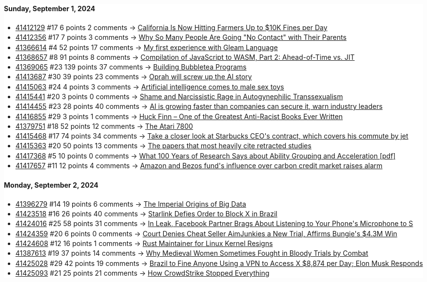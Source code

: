 #### **Sunday, September 1, 2024**

* [41412129](https://news.ycombinator.com/item?id=41412129) #17 6 points 2 comments -> [California Is Now Hitting Farmers Up to $10K Fines per Day](https://franknez.com/california-is-now-hitting-farmers-up-to-10k-fines-per-day/)
* [41412356](https://news.ycombinator.com/item?id=41412356) #17 7 points 3 comments -> [Why So Many People Are Going "No Contact" with Their Parents](https://www.newyorker.com/culture/annals-of-inquiry/why-so-many-people-are-going-no-contact-with-their-parents)
* [41366614](https://news.ycombinator.com/item?id=41366614) #4 52 points 17 comments -> [My first experience with Gleam Language](https://pliutau.com/my-first-experience-with-gleam-lang/)
* [41368657](https://news.ycombinator.com/item?id=41368657) #8 91 points 8 comments -> [Compilation of JavaScript to WASM, Part 2: Ahead-of-Time vs. JIT](https://cfallin.org/blog/2024/08/27/aot-js/)
* [41369065](https://news.ycombinator.com/item?id=41369065) #23 139 points 37 comments -> [Building Bubbletea Programs](https://leg100.github.io/en/posts/building-bubbletea-programs/)
* [41413687](https://news.ycombinator.com/item?id=41413687) #30 39 points 23 comments -> [Oprah will screw up the AI story](https://www.anildash.com//2024/08/31/oprah-wrong-ai/)
* [41415063](https://news.ycombinator.com/item?id=41415063) #24 4 points 3 comments -> [Artificial intelligence comes to male sex toys](https://english.elpais.com/lifestyle/2024-09-01/this-is-not-your-normal-masturbation-artificial-intelligence-comes-to-male-sex-toys.html)
* [41415441](https://news.ycombinator.com/item?id=41415441) #20 3 points 0 comments -> [Shame and Narcissistic Rage in Autogynephilic Transsexualism](https://annelawrence.com/wp-content/uploads/2023/11/Lawrence-2008-shame-and-narcissistic-rage.pdf)
* [41414455](https://news.ycombinator.com/item?id=41414455) #23 28 points 40 comments -> [AI is growing faster than companies can secure it, warn industry leaders](https://venturebeat.com/ai/ai-is-growing-faster-than-companies-can-secure-it-warn-industry-leaders/)
* [41416855](https://news.ycombinator.com/item?id=41416855) #29 3 points 1 comments -> [Huck Finn – One of the Greatest Anti-Racist Books Ever Written](https://medium.com/luminasticity/huck-finn-one-of-the-greatest-anti-racist-books-ever-written-db3f922dea44)
* [41379751](https://news.ycombinator.com/item?id=41379751) #18 52 points 12 comments -> [The Atari 7800](https://www.goto10retro.com/p/inside-the-atari-7800)
* [41415468](https://news.ycombinator.com/item?id=41415468) #17 74 points 34 comments -> [Take a closer look at Starbucks CEO's contract, which covers his commute by jet](https://www.abc.net.au/news/2024-09-01/starbucks-ceo-brian-niccol-contract-explained/104270064)
* [41415363](https://news.ycombinator.com/item?id=41415363) #20 50 points 13 comments -> [The papers that most heavily cite retracted studies](https://www.nature.com/articles/d41586-024-02719-5)
* [41417368](https://news.ycombinator.com/item?id=41417368) #5 10 points 0 comments -> [What 100 Years of Research Says about Ability Grouping and Acceleration [pdf]](http://www.k12accountability.org/resources/Gifted-Education/GT_Review_of_Ed_Research_Meta_Analysis.pdf)
* [41417657](https://news.ycombinator.com/item?id=41417657) #11 12 points 4 comments -> [Amazon and Bezos fund's influence over carbon credit market raises alarm](https://www.ft.com/content/388b190d-49b0-4997-af18-1049e911f0b7)
#### **Monday, September 2, 2024**
* [41396279](https://news.ycombinator.com/item?id=41396279) #14 19 points 6 comments -> [The Imperial Origins of Big Data](https://yalebooks.yale.edu/2024/08/28/the-imperial-origins-of-big-data/)
* [41423518](https://news.ycombinator.com/item?id=41423518) #16 26 points 40 comments -> [Starlink Defies Order to Block X in Brazil](https://www.nytimes.com/2024/09/01/world/americas/elon-musk-brazil-starlink-x.html)
* [41424016](https://news.ycombinator.com/item?id=41424016) #25 58 points 31 comments -> [In Leak, Facebook Partner Brags About Listening to Your Phone's Microphone to S](https://futurism.com/the-byte/facebook-partner-phones-listening-microphone)
* [41424359](https://news.ycombinator.com/item?id=41424359) #20 6 points 0 comments -> [Court Denies Cheat Seller AimJunkies a New Trial, Affirms Bungie's $4.3M Win](https://torrentfreak.com/court-denies-cheat-seller-aimjunkies-a-new-trial-affirms-bungies-4-3-million-win-240902/)
* [41424608](https://news.ycombinator.com/item?id=41424608) #12 16 points 1 comments -> [Rust Maintainer for Linux Kernel Resigns](https://ostechnix.com/rust-maintainer-for-linux-kernel-resigns/)
* [41387613](https://news.ycombinator.com/item?id=41387613) #19 37 points 14 comments -> [Why Medieval Women Sometimes Fought in Bloody Trials by Combat](https://www.atlasobscura.com/articles/trial-by-combat-man-woman)
* [41425028](https://news.ycombinator.com/item?id=41425028) #29 42 points 19 comments -> [Brazil to Fine Anyone Using a VPN to Access X $8,874 per Day; Elon Musk Responds](https://www.complex.com/pop-culture/a/treyalston/brazil-x-elon-musk-fine)
* [41425093](https://news.ycombinator.com/item?id=41425093) #21 25 points 21 comments -> [How CrowdStrike Stopped Everything](https://cacm.acm.org/news/how-crowdstrike-stopped-everything/)